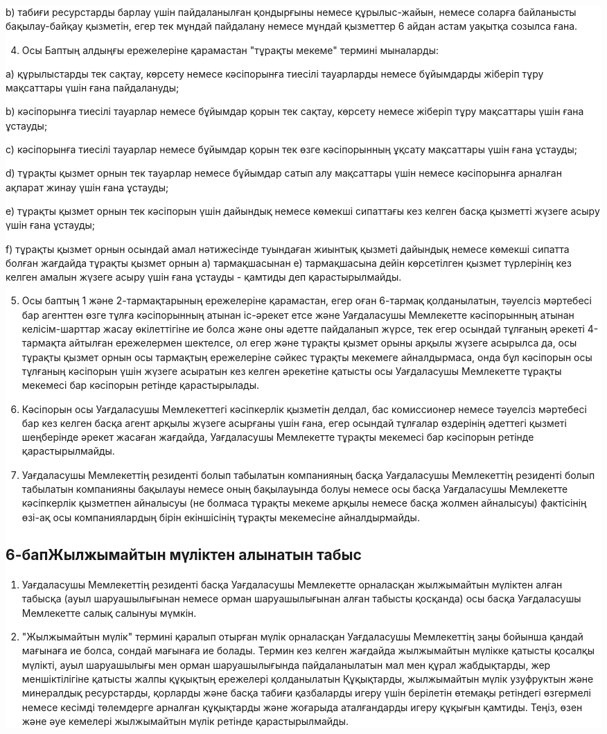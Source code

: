 b) табиғи ресурстарды барлау үшiн пайдаланылған қондырғыны немесе құрылыс-жайын, немесе соларға байланысты бақылау-байқау қызметiн, егер тек мұндай пайдалану немесе мұндай қызметтер 6 айдан астам уақытқа созылса ғана.

4. Осы Баптың алдыңғы ережелерiне қарамастан "тұрақты мекеме" терминi мыналарды:

а) құрылыстарды тек сақтау, көрсету немесе кәсiпорынға тиесiлi тауарларды немесе бұйымдарды жiберiп тұру мақсаттары үшiн ғана пайдалануды;

b) кәсiпорынға тиесiлi тауарлар немесе бұйымдар қорын тек сақтау, көрсету немесе жiберiп тұру мақсаттары үшiн ғана ұстауды;

с) кәсiпорынға тиесiлi тауарлар немесе бұйымдар қорын тек өзге кәсiпорынның ұқсату мақсаттары үшiн ғана ұстауды;

d) тұрақты қызмет орнын тек тауарлар немесе бұйымдар сатып алу мақсаттары үшiн немесе кәсiпорынға арналған ақпарат жинау үшiн ғана ұстауды;

е) тұрақты қызмет орнын тек кәсiпорын үшiн дайындық немесе көмекшi сипаттағы кез келген басқа қызметтi жүзеге асыру үшiн ғана ұстауды;

f) тұрақты қызмет орнын осындай амал нәтижесiнде туындаған жиынтық қызметi дайындық немесе көмекшi сипатта болған жағдайда тұрақты қызмет орнын а) тармақшасынан е) тармақшасына дейiн көрсетiлген қызмет түрлерiнiң кез келген амалын жүзеге асыру үшiн ғана ұстауды - қамтиды деп қарастырылмайды.

5. Осы баптың 1 және 2-тармақтарының ережелерiне қарамастан, егер оған 6-тармақ қолданылатын, тәуелсiз мәртебесi бар агенттен өзге тұлға кәсiпорынның атынан iс-әрекет етсе және Уағдаласушы Мемлекетте кәсiпорынның атынан келiсiм-шарттар жасау өкiлеттiгiне ие болса және оны әдетте пайдаланып жүрсе, тек егер осындай тұлғаның әрекетi 4-тармақта айтылған ережелермен шектелсе, ол егер және тұрақты қызмет орыны арқылы жүзеге асырылса да, осы тұрақты қызмет орнын осы тармақтың ережелерiне сәйкес тұрақты мекемеге айналдырмаса, онда бұл кәсiпорын осы тұлғаның кәсiпорын үшiн жүзеге асыратын кез келген әрекетiне қатысты осы Уағдаласушы Мемлекетте тұрақты мекемесi бар кәсiпорын ретiнде қарастырылады.

6. Кәсiпорын осы Уағдаласушы Мемлекеттегi кәсiпкерлiк қызметiн делдал, бас комиссионер немесе тәуелсiз мәртебесi бар кез келген басқа агент арқылы жүзеге асырғаны үшiн ғана, егер осындай тұлғалар өздерiнiң әдеттегi қызметi шеңберiнде әрекет жасаған жағдайда, Уағдаласушы Мемлекетте тұрақты мекемесi бар кәсiпорын ретiнде қарастырылмайды.

7. Уағдаласушы Мемлекеттiң резидентi болып табылатын компанияның басқа Уағдаласушы Мемлекеттiң резидентi болып табылатын компанияны бақылауы немесе оның бақылауында болуы немесе осы басқа Уағдаласушы Мемлекетте кәсiпкерлiк қызметпен айналысуы (не болмаса тұрақты мекеме арқылы немесе басқа жолмен айналысуы) фактiсiнiң өзi-ақ осы компаниялардың бiрiн екiншiсiнiң тұрақты мекемесiне айналдырмайды.

## 6-бапЖылжымайтын мүлiктен алынатын табыс

1. Уағдаласушы Мемлекеттiң резидентi басқа Уағдаласушы Мемлекетте орналасқан жылжымайтын мүлiктен алған табысқа (ауыл шаруашылығынан немесе орман шаруашылығынан алған табысты қосқанда) осы басқа Уағдаласушы Мемлекетте салық салынуы мүмкiн.

2. "Жылжымайтын мүлiк" терминi қаралып отырған мүлiк орналасқан Уағдаласушы Мемлекеттiң заңы бойынша қандай мағынаға ие болса, сондай мағынаға ие болады. Термин кез келген жағдайда жылжымайтын мүлiкке қатысты қосалқы мүлiктi, ауыл шаруашылығы мен орман шаруашылығында пайдаланылатын мал мен құрал жабдықтарды, жер меншiктiлiгiне қатысты жалпы құқықтың ережелерi қолданылатын Құқықтарды, жылжымайтын мүлiк узуфруктын және минералдық ресурстарды, қорларды және басқа табиғи қазбаларды игеру үшiн берiлетiн өтемақы ретiндегi өзгермелi немесе кесiмдi төлемдерге арналған құқықтарды және жоғарыда аталғандарды игеру құқығын қамтиды. Теңiз, өзен және әуе кемелерi жылжымайтын мүлiк ретiнде қарастырылмайды.
